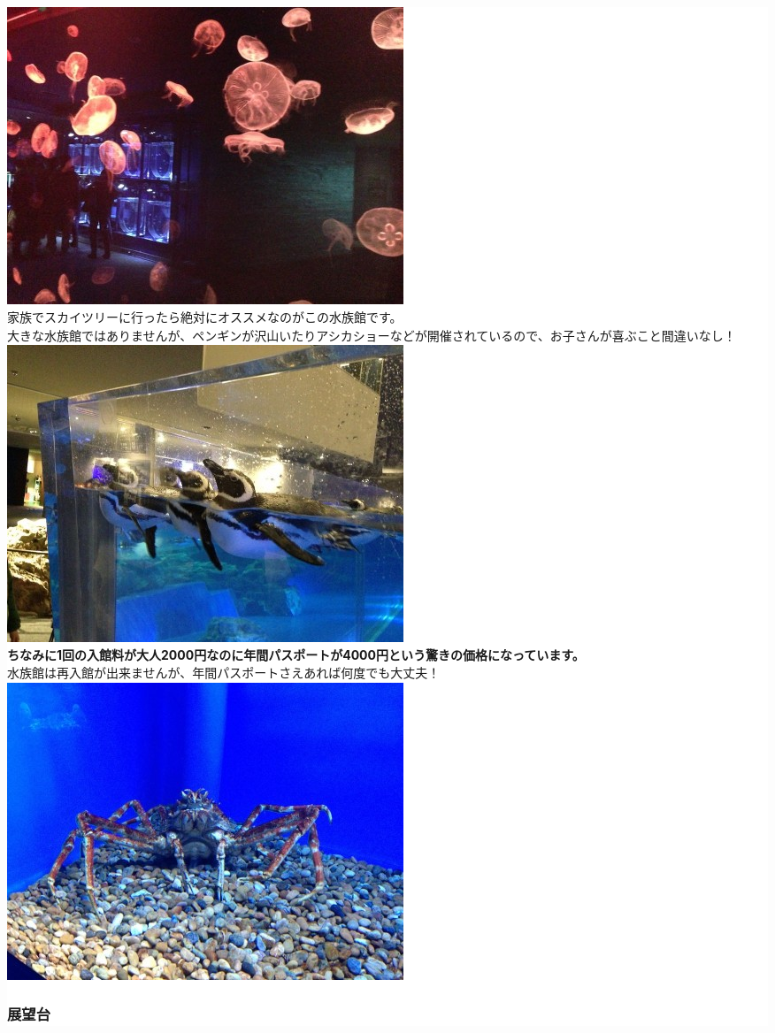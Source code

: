 <p><img src="/wp-content/uploads/skytree_130225_03-448x336.jpg" alt="skytree_130225_03" width="448" height="336" class="alignnone size-large wp-image-6334" /><br />
家族でスカイツリーに行ったら絶対にオススメなのがこの水族館です。<br />
大きな水族館ではありませんが、ペンギンが沢山いたりアシカショーなどが開催されているので、お子さんが喜ぶこと間違いなし！<br />
<img src="/wp-content/uploads/skytree_130225_05-448x336.jpg" alt="skytree_130225_05" width="448" height="336" class="alignnone size-large wp-image-6330" /><br />
<strong>ちなみに1回の入館料が大人2000円なのに年間パスポートが4000円という驚きの価格になっています。</strong><br />
水族館は再入館が出来ませんが、年間パスポートさえあれば何度でも大丈夫！<br />
<img src="/wp-content/uploads/skytree_130225_04-448x336.jpg" alt="skytree_130225_04" width="448" height="336" class="alignnone size-large wp-image-6333" /></p>
<h3>展望台</h3>
